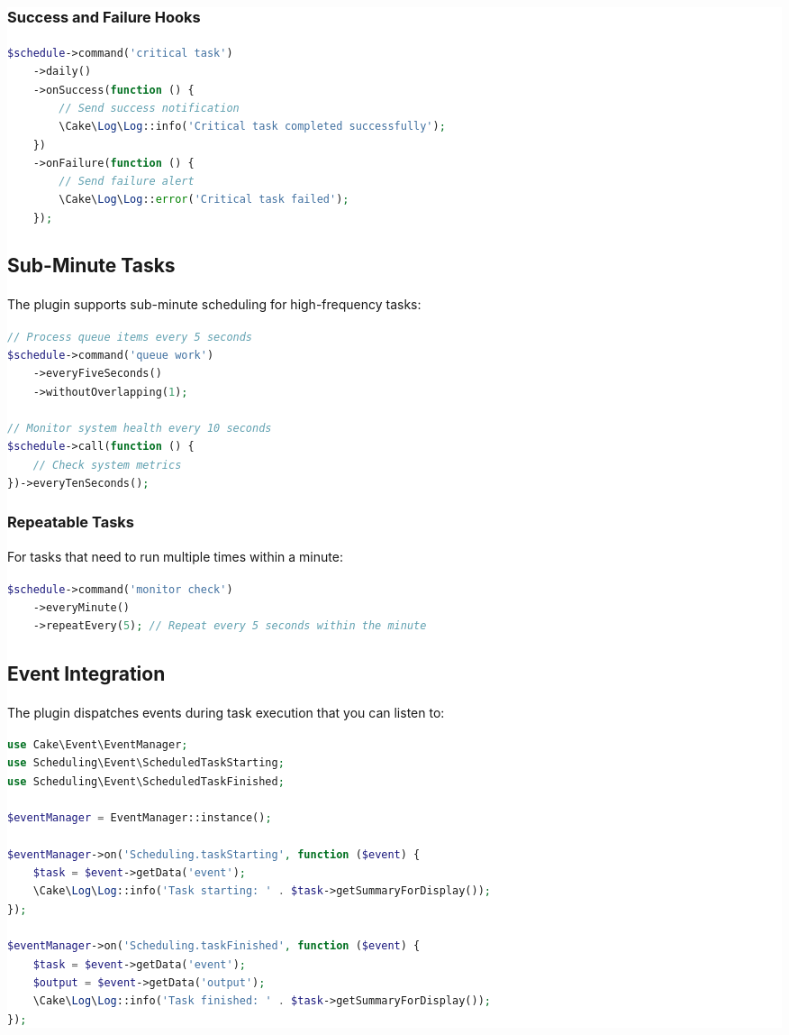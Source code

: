 ### Success and Failure Hooks

```php
$schedule->command('critical task')
    ->daily()
    ->onSuccess(function () {
        // Send success notification
        \Cake\Log\Log::info('Critical task completed successfully');
    })
    ->onFailure(function () {
        // Send failure alert
        \Cake\Log\Log::error('Critical task failed');
    });
```

## Sub-Minute Tasks

The plugin supports sub-minute scheduling for high-frequency tasks:

```php
// Process queue items every 5 seconds
$schedule->command('queue work')
    ->everyFiveSeconds()
    ->withoutOverlapping(1);

// Monitor system health every 10 seconds
$schedule->call(function () {
    // Check system metrics
})->everyTenSeconds();
```

### Repeatable Tasks

For tasks that need to run multiple times within a minute:

```php
$schedule->command('monitor check')
    ->everyMinute()
    ->repeatEvery(5); // Repeat every 5 seconds within the minute
```

## Event Integration

The plugin dispatches events during task execution that you can listen to:

```php
use Cake\Event\EventManager;
use Scheduling\Event\ScheduledTaskStarting;
use Scheduling\Event\ScheduledTaskFinished;

$eventManager = EventManager::instance();

$eventManager->on('Scheduling.taskStarting', function ($event) {
    $task = $event->getData('event');
    \Cake\Log\Log::info('Task starting: ' . $task->getSummaryForDisplay());
});

$eventManager->on('Scheduling.taskFinished', function ($event) {
    $task = $event->getData('event');
    $output = $event->getData('output');
    \Cake\Log\Log::info('Task finished: ' . $task->getSummaryForDisplay());
});
```
